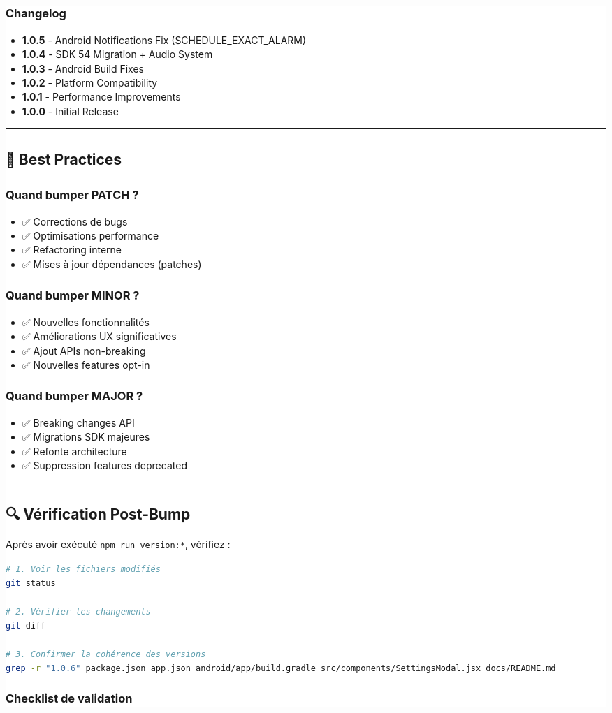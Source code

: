 ### Changelog
- **1.0.5** - Android Notifications Fix (SCHEDULE_EXACT_ALARM)
- **1.0.4** - SDK 54 Migration + Audio System
- **1.0.3** - Android Build Fixes
- **1.0.2** - Platform Compatibility
- **1.0.1** - Performance Improvements
- **1.0.0** - Initial Release

---

## 🎯 Best Practices

### Quand bumper PATCH ?
- ✅ Corrections de bugs
- ✅ Optimisations performance
- ✅ Refactoring interne
- ✅ Mises à jour dépendances (patches)

### Quand bumper MINOR ?
- ✅ Nouvelles fonctionnalités
- ✅ Améliorations UX significatives
- ✅ Ajout APIs non-breaking
- ✅ Nouvelles features opt-in

### Quand bumper MAJOR ?
- ✅ Breaking changes API
- ✅ Migrations SDK majeures
- ✅ Refonte architecture
- ✅ Suppression features deprecated

---

## 🔍 Vérification Post-Bump

Après avoir exécuté `npm run version:*`, vérifiez :

```bash
# 1. Voir les fichiers modifiés
git status

# 2. Vérifier les changements
git diff

# 3. Confirmer la cohérence des versions
grep -r "1.0.6" package.json app.json android/app/build.gradle src/components/SettingsModal.jsx docs/README.md
```

### Checklist de validation
